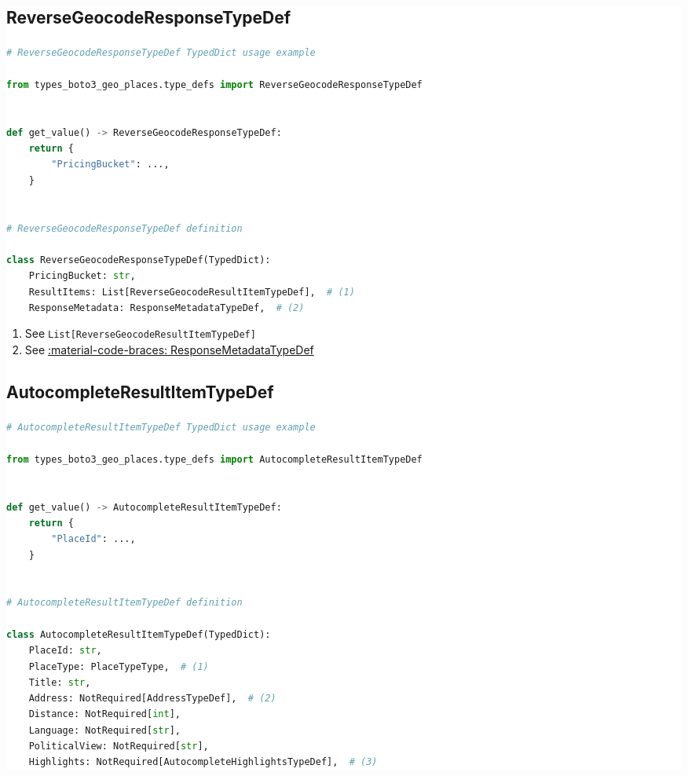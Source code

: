 ## ReverseGeocodeResponseTypeDef

```python
# ReverseGeocodeResponseTypeDef TypedDict usage example

from types_boto3_geo_places.type_defs import ReverseGeocodeResponseTypeDef


def get_value() -> ReverseGeocodeResponseTypeDef:
    return {
        "PricingBucket": ...,
    }


# ReverseGeocodeResponseTypeDef definition

class ReverseGeocodeResponseTypeDef(TypedDict):
    PricingBucket: str,
    ResultItems: List[ReverseGeocodeResultItemTypeDef],  # (1)
    ResponseMetadata: ResponseMetadataTypeDef,  # (2)
```

1. See `List[ReverseGeocodeResultItemTypeDef]`
2. See [:material-code-braces: ResponseMetadataTypeDef](./type_defs.md#responsemetadatatypedef)

## AutocompleteResultItemTypeDef

```python
# AutocompleteResultItemTypeDef TypedDict usage example

from types_boto3_geo_places.type_defs import AutocompleteResultItemTypeDef


def get_value() -> AutocompleteResultItemTypeDef:
    return {
        "PlaceId": ...,
    }


# AutocompleteResultItemTypeDef definition

class AutocompleteResultItemTypeDef(TypedDict):
    PlaceId: str,
    PlaceType: PlaceTypeType,  # (1)
    Title: str,
    Address: NotRequired[AddressTypeDef],  # (2)
    Distance: NotRequired[int],
    Language: NotRequired[str],
    PoliticalView: NotRequired[str],
    Highlights: NotRequired[AutocompleteHighlightsTypeDef],  # (3)
```
